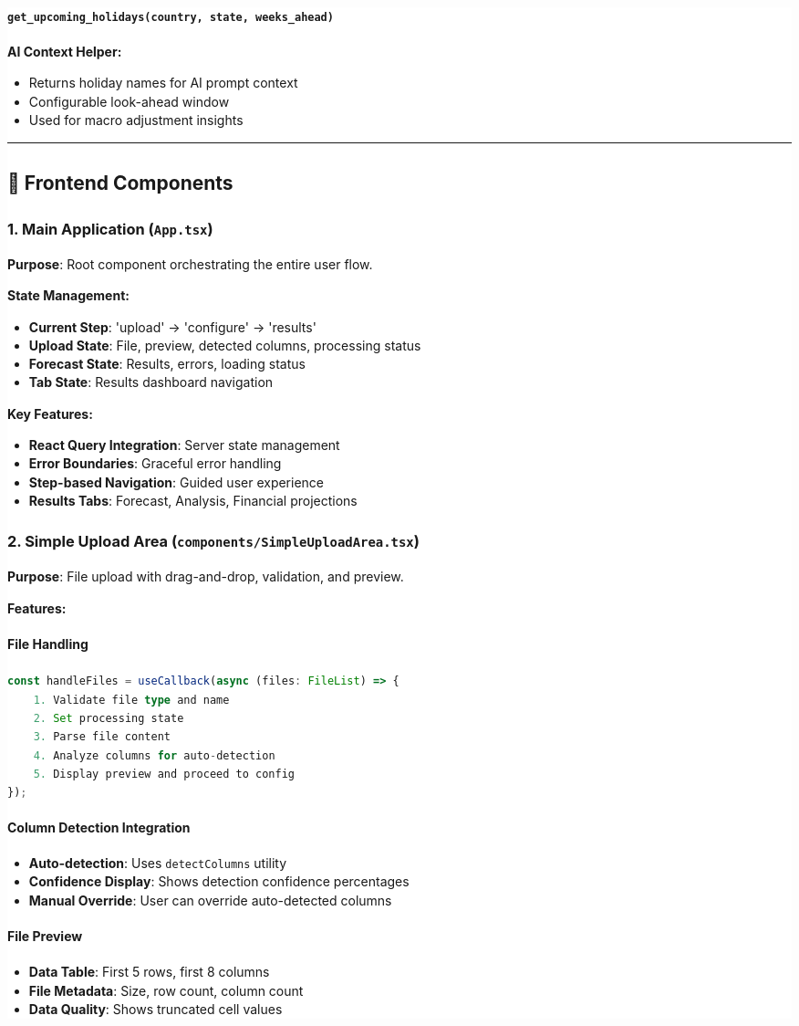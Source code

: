 #### `get_upcoming_holidays(country, state, weeks_ahead)`
**AI Context Helper:**
- Returns holiday names for AI prompt context
- Configurable look-ahead window
- Used for macro adjustment insights

---

## 🎨 Frontend Components

### 1. Main Application (`App.tsx`)

**Purpose**: Root component orchestrating the entire user flow.

**State Management:**
- **Current Step**: 'upload' → 'configure' → 'results'
- **Upload State**: File, preview, detected columns, processing status
- **Forecast State**: Results, errors, loading status
- **Tab State**: Results dashboard navigation

**Key Features:**
- **React Query Integration**: Server state management
- **Error Boundaries**: Graceful error handling
- **Step-based Navigation**: Guided user experience
- **Results Tabs**: Forecast, Analysis, Financial projections

### 2. Simple Upload Area (`components/SimpleUploadArea.tsx`)

**Purpose**: File upload with drag-and-drop, validation, and preview.

**Features:**

#### File Handling
```typescript
const handleFiles = useCallback(async (files: FileList) => {
    1. Validate file type and name
    2. Set processing state
    3. Parse file content
    4. Analyze columns for auto-detection
    5. Display preview and proceed to config
});
```

#### Column Detection Integration
- **Auto-detection**: Uses `detectColumns` utility
- **Confidence Display**: Shows detection confidence percentages
- **Manual Override**: User can override auto-detected columns

#### File Preview
- **Data Table**: First 5 rows, first 8 columns
- **File Metadata**: Size, row count, column count
- **Data Quality**: Shows truncated cell values
